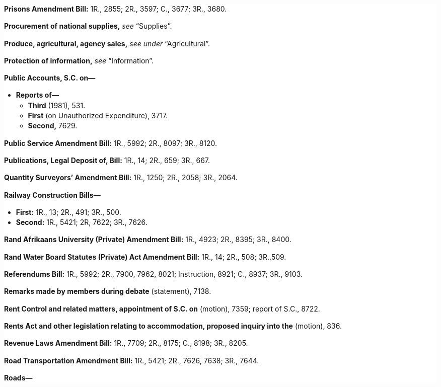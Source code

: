 <p><b>Prisons Amendment Bill:</b> 1R., 2855; 2R., 3597; C., 3677; 3R., 3680.</p>

<p><b>Procurement of national supplies,</b> <i>see</i> &#x201C;Supplies&#x201D;.</p>

<p><b>Produce, agricultural, agency sales,</b> <i>see under</i> &#x201C;Agricultural&#x201D;.</p>

<p><b>Protection of information,</b> <i>see</i> &#x201C;Information&#x201D;.</p>

<p><b>Public Accounts, S.C. on&#x2014;</b></p>

<ul>

<li><b>Reports of&#x2014;</b>

<ul>

<li><b>Third</b> (1981), 531.</li>

<li><b>First</b> (on Unauthorized Expenditure), 3717.</li>

<li><b>Second,</b> 7629.</li>

</ul>

</li>

</ul>

<p><b>Public Service Amendment Bill:</b> 1R., 5992; 2R., 8097; 3R., 8120.</p>

<p><b>Publications, Legal Deposit of, Bill:</b> 1R., 14; 2R., 659; 3R., 667.</p>

<p><b>Quantity Surveyors&#x2019; Amendment Bill:</b> 1R., 1250; 2R., 2058; 3R., 2064.</p>

<p><b>Railway Construction Bills&#x2014;</b></p>

<ul>

<li><b>First:</b> 1R., 13; 2R., 491; 3R., 500.</li>

<li><b>Second:</b> 1R., 5421; 2R, 7622; 3R., 7626.</li>

</ul>

<p><b>Rand Afrikaans University (Private) Amendment Bill:</b> 1R., 4923; 2R., 8395; 3R., 8400.</p>

<p><b>Rand Water Board Statutes (Private) Act Amendment Bill:</b> 1R., 14; 2R., 508; 3R..509.</p>

<p><span class="col_xix" refersTo="page_0016"/><b>Referendums Bill:</b> 1R., 5992; 2R., 7900, 7962, 8021; Instruction, 8921; C., 8937; 3R., 9103.</p>

<p><b>Remarks made by members during debate</b> (statement), 7138.</p>

<p><b>Rent Control and related matters, appointment of S.C. on</b> (motion), 7359; report of S.C., 8722.</p>

<p><b>Rents Act and other legislation relating to accommodation, proposed inquiry into the</b> (motion), 836.</p>

<p><b>Revenue Laws Amendment Bill:</b> 1R., 7709; 2R., 8175; C., 8198; 3R., 8205.</p>

<p><b>Road Transportation Amendment Bill:</b> 1R., 5421; 2R., 7626, 7638; 3R., 7644.</p>

<p><b>Roads&#x2014;</b></p>
